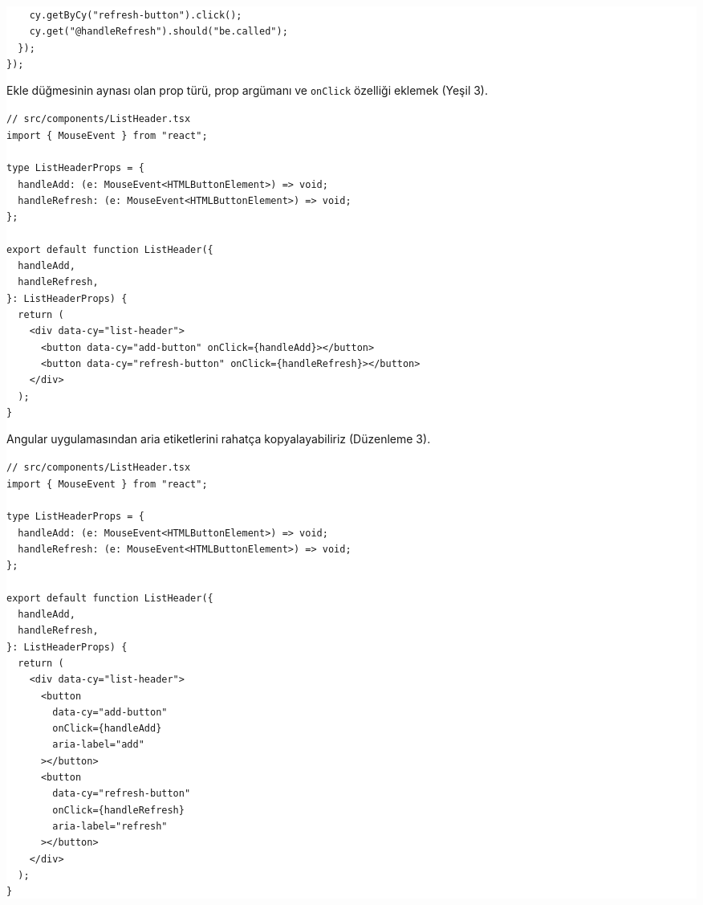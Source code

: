 ```tsx
    cy.getByCy("refresh-button").click();
    cy.get("@handleRefresh").should("be.called");
  });
});
```

Ekle düğmesinin aynası olan prop türü, prop argümanı ve `onClick` özelliği eklemek (Yeşil 3).

```tsx
// src/components/ListHeader.tsx
import { MouseEvent } from "react";

type ListHeaderProps = {
  handleAdd: (e: MouseEvent<HTMLButtonElement>) => void;
  handleRefresh: (e: MouseEvent<HTMLButtonElement>) => void;
};

export default function ListHeader({
  handleAdd,
  handleRefresh,
}: ListHeaderProps) {
  return (
    <div data-cy="list-header">
      <button data-cy="add-button" onClick={handleAdd}></button>
      <button data-cy="refresh-button" onClick={handleRefresh}></button>
    </div>
  );
}
```

Angular uygulamasından aria etiketlerini rahatça kopyalayabiliriz (Düzenleme 3).

```tsx
// src/components/ListHeader.tsx
import { MouseEvent } from "react";

type ListHeaderProps = {
  handleAdd: (e: MouseEvent<HTMLButtonElement>) => void;
  handleRefresh: (e: MouseEvent<HTMLButtonElement>) => void;
};

export default function ListHeader({
  handleAdd,
  handleRefresh,
}: ListHeaderProps) {
  return (
    <div data-cy="list-header">
      <button
        data-cy="add-button"
        onClick={handleAdd}
        aria-label="add"
      ></button>
      <button
        data-cy="refresh-button"
        onClick={handleRefresh}
        aria-label="refresh"
      ></button>
    </div>
  );
}
```
